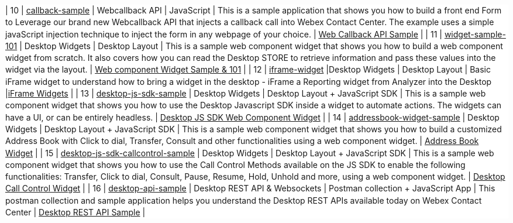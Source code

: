 | 10  | [callback-sample](https://github.com/WebexSamples/webex-contact-center-api-samples/tree/main/callback-samples/callback-sample)                                                    | Webcallback API                  | JavaScript                                                                                                                        | This is a sample application that shows you how to build a front end Form to Leverage our brand new Webcallback API that injects a callback call into Webex Contact Center. The example uses a simple javaScript injection technique to inject the form in any webpage of your choice. | [Web Callback API Sample](https://github.com/WebexSamples/webex-contact-center-api-samples/tree/main/callback-samples/callback-sample)                                      |
| 11  | [widget-sample-101](https://github.com/WebexSamples/webex-contact-center-api-samples/tree/main/widget-samples/widget-sample-101)                                     | Desktop Widgets                  | Desktop Layout                                                                                                                    | This is a sample web component widget that shows you how to build a web component widget from scratch. It also covers how you can read the Desktop STORE to retrieve information and pass these values into the widget via the layout.                                                 | [Web component Widget Sample & 101](https://github.com/WebexSamples/webex-contact-center-api-samples/tree/main/widget-samples/widget-sample-101)                                                                                            |
| 12  | [iframe-widget](https://github.com/WebexSamples/webex-contact-center-api-samples/tree/main/widget-samples/iframe-widget-sample)                              |Desktop Widgets                  |    Desktop Layout | Basic iFrame widget to understand how to bring a widget in the desktop - iFrame a Reporting widget from Analyzer into the Desktop |[iFrame Widgets](https://github.com/WebexSamples/webex-contact-center-api-samples/tree/main/widget-samples/iframe-widget-sample)                                                                                                                                                        |
| 13  | [desktop-js-sdk-sample](https://github.com/WebexSamples/webex-contact-center-api-samples/tree/main/widget-samples/desktop-js-sdk-sample)                         | Desktop Widgets                  | Desktop Layout + JavaScript SDK                                                                                                   | This is a sample web component widget that shows you how to use the Desktop Javascript SDK inside a widget to automate actions. The widgets can have a UI, or can be entirely headless.                                                                                                | [Desktop JS SDK Web Component Widget](https://github.com/WebexSamples/webex-contact-center-api-samples/tree/main/widget-samples/desktop-js-sdk-sample)     |
| 14  | [addressbook-widget-sample](https://github.com/WebexSamples/webex-contact-center-api-samples/tree/main/widget-samples/addressbook-widget-sample)                 | Desktop Widgets                  | Desktop Layout + JavaScript SDK                                                                                                   | This is a sample web component widget that shows you how to build a customized Address Book with Click to dial, Transfer, Consult and other functionalities using a web component widget.                                                                                              | [Address Book Widget](https://github.com/WebexSamples/webex-contact-center-api-samples/tree/main/widget-samples/addressbook-widget-sample)                 |
| 15  | [desktop-js-sdk-callcontrol-sample](https://github.com/WebexSamples/webex-contact-center-api-samples/tree/main/widget-samples/desktop-js-sdk-callcontrol-sample) | Desktop Widgets                  | Desktop Layout + JavaScript SDK                                                                                                   | This is a sample web component widget that shows you how to use the Call Control Methods available on the JS SDK to enable the following functionalities: Transfer, Click to dial, Consult, Pause, Resume, Hold, Unhold and more, using a web component widget.                        | [Desktop Call Control Widget](https://github.com/WebexSamples/webex-contact-center-api-samples/tree/main/widget-samples/desktop-js-sdk-callcontrol-sample) |
| 16  | [desktop-api-sample](https://github.com/WebexSamples/webex-contact-center-api-samples/tree/main/desktop-sample/desktop-api-sample)                               | Desktop REST API & Websockets    | Postman collection + JavaScript App                                                                                               | This postman collection and sample application helps you understand the Desktop REST APIs available today on Webex Contact Center                                                                                                                                                      | [Desktop REST API Sample](https://github.com/WebexSamples/webex-contact-center-api-samples/tree/main/desktop-sample/desktop-api-sample)                    |